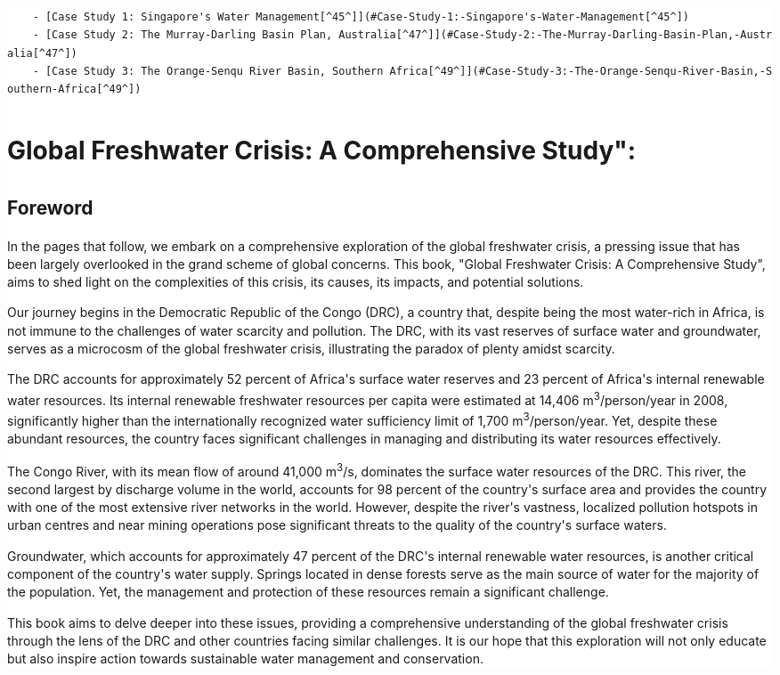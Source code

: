         - [Case Study 1: Singapore's Water Management[^45^]](#Case-Study-1:-Singapore's-Water-Management[^45^])
        - [Case Study 2: The Murray-Darling Basin Plan, Australia[^47^]](#Case-Study-2:-The-Murray-Darling-Basin-Plan,-Australia[^47^])
        - [Case Study 3: The Orange-Senqu River Basin, Southern Africa[^49^]](#Case-Study-3:-The-Orange-Senqu-River-Basin,-Southern-Africa[^49^])




# Global Freshwater Crisis: A Comprehensive Study":



## Foreword



In the pages that follow, we embark on a comprehensive exploration of the global freshwater crisis, a pressing issue that has been largely overlooked in the grand scheme of global concerns. This book, "Global Freshwater Crisis: A Comprehensive Study", aims to shed light on the complexities of this crisis, its causes, its impacts, and potential solutions. 



Our journey begins in the Democratic Republic of the Congo (DRC), a country that, despite being the most water-rich in Africa, is not immune to the challenges of water scarcity and pollution. The DRC, with its vast reserves of surface water and groundwater, serves as a microcosm of the global freshwater crisis, illustrating the paradox of plenty amidst scarcity.



The DRC accounts for approximately 52 percent of Africa's surface water reserves and 23 percent of Africa's internal renewable water resources. Its internal renewable freshwater resources per capita were estimated at 14,406 m<sup>3</sup>/person/year in 2008, significantly higher than the internationally recognized water sufficiency limit of 1,700 m<sup>3</sup>/person/year. Yet, despite these abundant resources, the country faces significant challenges in managing and distributing its water resources effectively.



The Congo River, with its mean flow of around 41,000 m<sup>3</sup>/s, dominates the surface water resources of the DRC. This river, the second largest by discharge volume in the world, accounts for 98 percent of the country's surface area and provides the country with one of the most extensive river networks in the world. However, despite the river's vastness, localized pollution hotspots in urban centres and near mining operations pose significant threats to the quality of the country's surface waters.



Groundwater, which accounts for approximately 47 percent of the DRC's internal renewable water resources, is another critical component of the country's water supply. Springs located in dense forests serve as the main source of water for the majority of the population. Yet, the management and protection of these resources remain a significant challenge.



This book aims to delve deeper into these issues, providing a comprehensive understanding of the global freshwater crisis through the lens of the DRC and other countries facing similar challenges. It is our hope that this exploration will not only educate but also inspire action towards sustainable water management and conservation. 


[^1^]: Mithen, S. (2010). Thirst: Water and Power in the Ancient World. Harvard University Press.
[^2^]: Postel, S. (1999). Pillar of Sand: Can the Irrigation Miracle Last? W.W. Norton & Company.
[^3^]: Wilkinson, R. H. (2003). The Complete Gods and Goddesses of Ancient Egypt. Thames & Hudson.
[^3^]: Frontinus, Sextus Julius. "De aquaeductu urbis Romae." Cambridge University Press (2004).
[^4^]: Langdon, John. "Mills in the medieval economy: England, 1300-1540." Oxford University Press (2004).
[^5^]: Tarr, Joel A. "The sanitation revolution and the 'modern city'." American Public Works Association (1996).
[^6^]: McCully, Patrick. "Silenced rivers: the ecology and politics of large dams." Zed Books (2001).
[^7^]: United Nations, 2018. World Water Development Report 2018: Nature-Based Solutions for Water. UNESCO.
[^8^]: Global Water Partnership, 2000. Integrated Water Resources Management. TAC Background Papers No. 4.
[^9^]: Lamm, F.R., Camp, C.R., 2007. Subsurface Drip Irrigation: Status of the Technology in 2007. Transactions of the ASABE.
[^10^]: Gao, J., You, J., Zhang, J., 2016. A smart water management system using cloud computing and IoT. Procedia Engineering.
[^11^]: Jones, E., Qadir, M., van Vliet, M.T.H., Smakhtin, V., Kang, S.-M., 2019. The state of desalination and brine production: A global outlook. Science of The Total Environment.
[^12^]: U.S. Environmental Protection Agency, 2014. Green Infrastructure. EPA.
[^13^]: United Nations, 2015. The Millennium Development Goals Report 2015. UN.
[^12^]: Oestigaard, T. (2013). Water, Christianity and the Rise of Capitalism. I.B. Tauris.
[^13^]: Ferguson, E. (2009). Baptism in the Early Church: History, Theology, and Liturgy in the First Five Centuries. Wm. B. Eerdmans Publishing.
[^14^]: Eck, D. L. (2012). India: A Sacred Geography. Harmony.
[^15^]: Ghilan, M. (2016). Water in Islam: The Importance of Water in the Islamic Tradition. Yaqeen Institute for Islamic Research.
[^16^]: Satlow, M. L. (2001). Jewish Conceptions of the Human Factor in Biblical Law. In The Cambridge Companion to Biblical Interpretation. Cambridge University Press.
[^17^]: Strang, V. (2004). The Meaning of Water. Berg.
[^18^]: Lansing, J. S. (2006). Perfect Order: Recognizing Complexity in Bali. Princeton University Press.
[^19^]: Srinivasan, V., et al. (2017). Water in South Asia: A Framework for Understanding the Human Dimensions of Water Security. In Routledge Handbook of Water and Society. Routledge.
[^20^]: Boelens, R., et al. (2018). Water Justice: Key Challenges and Future Directions. In Water Justice. Cambridge University Press.
[^1^]: Barnett, T. P., Adam, J. C., & Lettenmaier, D. P. (2005). Potential impacts of a warming climate on water availability in snow-dominated regions. Nature, 438(7066), 303-309.
[^2^]: Trenberth, K. E. (2011). Changes in precipitation with climate change. Climate Research, 47(1-2), 123-138.
[^3^]: Church, J. A., & White, N. J. (2006). A 20th century acceleration in global sea-level rise. Geophysical Research Letters, 33(1).
[^4^]: Millennium Ecosystem Assessment. (2005). Ecosystems and human well-being: Synthesis. Island Press, Washington, DC.
[^5^]: Gleick, P. H. (2003). Water use. Annual Review of Environment and Resources, 28(1), 275-314.
[^6^]: Kundzewicz, Z. W., & Döll, P. (2009). Will groundwater ease freshwater stress under climate change?. Hydrological Sciences Journal, 54(4), 665-675.
[^7^]: Munang, R., Thiaw, I., Alverson, K., Mumba, M., Liu, J., & Rivington, M. (2013). Climate change and Ecosystem-based Adaptation: a new pragmatic approach to buffering climate change impacts. Current Opinion in Environmental Sustainability, 5(1), 67-71.
[^8^]: Pahl-Wostl, C., Gupta, J., & Petry, D. (2008). Governance and the global water system: A theoretical exploration. Global Governance: A Review of Multilateralism and International Organizations, 14(4), 419-435.
[^9^]: Bierbaum, R., Smith, J. B., Lee, A., Blair, M., Carter, L., Chapin, F. S., ... & Seyller, E. (2013). A comprehensive review of climate adaptation in the United States: more than before, but less than needed. Mitigation and Adaptation Strategies for Global Change, 18(3), 361-406.
[^1^]: Lowell National Historical Park. (n.d.). In Wikipedia. Retrieved February 22, 2022, from https://en.wikipedia.org/wiki/Lowell_National_Historical_Park
[^2^]: Lowell National Historical Park (U.S. National Park Service). (n.d.). Retrieved February 22, 2022, from https://www.nps.gov/lowe/index.htm
[^3^]: Lowell, Massachusetts. (n.d.). In Wikipedia. Retrieved February 22, 2022, from https://en.wikipedia.org/wiki/Lowell,_Massachusetts
[^4^]: Water frame. (n.d.). In Wikipedia. Retrieved February 22, 2022, from https://en.wikipedia.org/wiki/Water_frame
[^5^]: Lowell National Historical Park. (n.d.). Waterpower. Retrieved from https://www.nps.gov/lowe/learn/historyculture/waterpower.htm
[^6^]: Ibid.
[^7^]: Ibid.
[^8^]: Ibid.
[^9^]: Ibid.
[^10^]: Lowell National Historical Park. (n.d.). Water Power at Lowell: A Case Study. Retrieved from https://www.nps.gov/lowe/learn/historyculture/waterpower.htm
[^11^]: Ibid.
[^12^]: Ibid.
[^13^]: Ibid.
[^19^]: Hobsbawm, E. (1962). The Age of Revolution: Europe 1789–1848. Weidenfeld & Nicolson.
[^20^]: Lowell National Historical Park. (n.d.). National Park Service. Retrieved from https://www.nps.gov/lowe/index.htm
[^21^]: Malone, P. (1981). Waterpower in Lowell: Engineering and Industry in Nineteenth-Century America. Johns Hopkins University Press.
[^22^]: Steinberg, T. (1991). Nature Incorporated: Industrialization and the Waters of New England. Cambridge University Press.
[^23^]: Williams, T. (2009). Hydroelectric Power. Chelsea House.
[^24^]: International Energy Agency (2020). Hydropower. Retrieved from https://www.iea.org/fuels-and-technologies/hydropower
[^25^]: U.S. Energy Information Administration (2020). How Hydropower Works. Retrieved from https://www.eia.gov/energyexplained/hydropower/how-hydropower-works.php
[^26^]: U.S. Geological Survey (2020). How Hydroelectric Energy Works. Retrieved from https://www.usgs.gov/special-topic/water-science-school/science/how-hydroelectric-energy-works?qt-science_center_objects=0#qt-science_center_objects
[^27^]: World Wildlife Fund (2020). The Impact of Dams. Retrieved from https://www.worldwildlife.org/threats/the-impact-of-dams
[^28^]: Deemer, B. R., et al. (2016). Greenhouse Gas Emissions from Reservoir Water Surfaces: A New Global Synthesis. BioScience, 66(11), 949–964. doi:10.1093/biosci/biw117
[^29^]: International Renewable Energy Agency (2020). Hydropower. Retrieved from https://www.irena.org/hydropower
[^1^]: International Rivers. (2012). Three Gorges Dam. https://www.internationalrivers.org/campaigns/three-gorges-dam
[^2^]: Yang, D. (2010). China's Three Gorges Dam: An Environmental Catastrophe? Scientific American. https://www.scientificamerican.com/article/chinas-three-gorges-dam-disaster/
[^3^]: Stone, R. (2011). Three Gorges Dam: Into the Unknown. Science, 333(6044), 817-818. https://doi.org/10.1126/science.333.6044.817
[^4^]: Gupta, H. (2002). A review of recent studies of triggered earthquakes by artificial water reservoirs with special emphasis on earthquakes in Koyna, India. Earth-Science Reviews, 58(3-4), 279-310. https://doi.org/10.1016/S0012-8252(01)00069-6
[^5^]: Zhang, H., et al. (2012). The impact of the Three Gorges Dam on the downstream distribution and structure of the benthic community in the middle and lower Yangtze River. Acta Ecologica Sinica, 32(1), 89-98. https://doi.org/10.1016/j.chnaes.2012.01.011
[^6^]: Wilmsen, B. (2008). Unquiet Slumbers: Displacement and Resettlement in the Three Gorges Project, China. Development and Change, 39(1), 123-152. https://doi.org/10.1111/j.1467-7660.2008.00464.x
[^7^]: Heggelund, G. (2004). Resettlement Programmes and Environmental Capacity in the Three Gorges Dam Project. Development and Change, 35(5), 918-939. https://doi.org/10.1111/j.0012-155X.2004.00384.x
[^8^]: Yang, D. (2010). China's Three Gorges Dam: An Environmental Catastrophe? Scientific American. https://www.scientificamerican.com/article/chinas-three-gorges-dam-disaster/
[^9^]: Yardley, J. (2007). Chinese Dam Projects Criticized for Their Human Costs. The New York Times. https://www.nytimes.com/2007/11/19/world/asia/19dam.html
[^10^]: Hessler, P. (2010). The Three Gorges Dam: Is It a Model for the Future? National Geographic. https://www.nationalgeographic.com/news/2010/5/100517-science-environment-three-gorges-dam-china-displaced/
[^6^]: Yang, Z., Wang, Y., Shen, Z., & Liu, Y. (2015). Impact of the Three Gorges Dam on the downstream eco-hydrological environment and vegetation distribution of the East Dongting Lake. Ecological Engineering, 76, 127-136.
[^7^]: Yang, S. L., Zhang, J., & Xu, X. (2007). Influence of the Three Gorges Dam on downstream delivery of sediment and its environmental implications, Yangtze River. Geophysical Research Letters, 34(10).
[^8^]: Xu, K., Milliman, J. D., Yang, Z., & Wang, H. (2006). Yangtze sediment decline partly from Three Gorges Dam. EOS, Transactions American Geophysical Union, 87(18), 185-196.
[^9^]: Paerl, H. W., Xu, H., McCarthy, M. J., Zhu, G., Qin, B., Li, Y., & Gardner, W. S. (2011). Controlling harmful cyanobacterial blooms in a hyper-eutrophic lake (Lake Taihu, China): The need for a dual nutrient (N & P) management strategy. Water Research, 45(5), 1973-1983.
[^10^]: Zhang, H., Wang, C. Y., Yang, D. G., & Du, H. (2012). Impact of the Three Gorges Dam on the spawning of four major Chinese carps in the middle reach of the Yangtze River. Chinese Science Bulletin, 57(36), 4694-4700.
[^11^]: St. Louis, V. L., Kelly, C. A., Duchemin, É., Rudd, J. W., & Rosenberg, D. M. (2000). Reservoir surfaces as sources of greenhouse gases to the atmosphere: a global estimate. BioScience, 50(9), 766-775.
[^12^]: Fearnside, P. M. (2005). Do hydroelectric dams mitigate global warming? The case of Brazil's Curuá-Una Dam. Mitigation and Adaptation Strategies for Global Change, 10(4), 675-691.
[^13^]: Sovacool, B. K., & Sovacool, K. E. (2009). Identifying future electricity–water tradeoffs in the United States. Energy Policy, 37(7), 2763-2773.
[^14^]: Wilmsen, B., Webber, M., Duan, Y. (2011). "Involuntary rural resettlement: Resources, strategies, and outcomes at the Three Gorges Dam, China". The Journal of Environment & Development, 20(4), 355-380.
[^15^]: Heggelund, G. (2004). "Environment and resettlement politics in China: the Three Gorges Project". Ashgate Publishing, Ltd.
[^16^]: Yang, D., Cai, J., Newell, J. P., & Chen, J. (2009). "Assessing the higher cost of energy and water supply in China's Three Gorges Reservoir". Energy Policy, 37(12), 5564-5571.
[^17^]: Stone, R. (2008). "Three Gorges Dam: Into the Unknown". Science, 321(5899), 628-632.
[^18^]: Dudgeon, D. (2011). "Asian river fishes in the Anthropocene: threats and conservation challenges in an era of rapid environmental change". Journal of Fish Biology, 79(6), 1487-1524.
[^19^]: Scudder, T. (2005). "The Future of Large Dams: Dealing with Social, Environmental, Institutional and Political Costs". Earthscan.